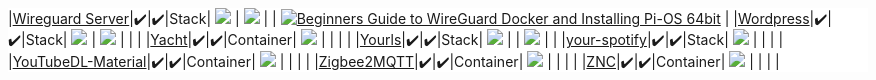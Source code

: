 |[Wireguard Server](https://github.com/WeeJeWel/wg-easy/)|:heavy_check_mark:|:heavy_check_mark:|Stack| [![](../build/images/blue_doc_icon.png)](https://github.com/WeeJeWel/wg-easy/#1-install-docker) | [![](../build/images/red_doc_icon.png)](../docs/wireguard-install.md) |  | [![Beginners Guide to WireGuard Docker and Installing Pi-OS 64bit](../build/images/yt-badge-novaspirit.png "Beginners Guide to WireGuard Docker and Installing Pi-OS 64bit")](https://www.youtube.com/watch?v=yB_jAumIxOg) |
|[Wordpress](https://wordpress.com/)|:heavy_check_mark:|:heavy_check_mark:|Stack| [![](../build/images/blue_doc_icon.png)](https://github.com/docker-library/docs/tree/master/wordpress#-via-docker-stack-deploy-or-docker-compose) | [![](../build/images/red_doc_icon.png)](../docs/wordpress_installation.md) |  |  |
|[Yacht](https://yacht.sh/)|:heavy_check_mark:|:heavy_check_mark:|Container| [![](../build/images/blue_doc_icon.png)](https://yacht.sh/docs/Installation/Install#via-docker-compose) |  |  |  |
|[Yourls](https://yourls.org/)|:heavy_check_mark:|:heavy_check_mark:|Stack| [![](../build/images/blue_doc_icon.png)](https://yourls.org/#Install) |  | [![](../build/images/script_icon.png)](../tools/install_yourls.sh) |  |
|[your-spotify](https://github.com/Yooooomi/your_spotify)|:heavy_check_mark:|:heavy_check_mark:|Stack| [![](../build/images/blue_doc_icon.png)](https://github.com/Yooooomi/your_spotify#readme) |  |  |  |
|[YouTubeDL-Material](https://github.com/Tzahi12345/YoutubeDL-Material)|:heavy_check_mark:|:heavy_check_mark:|Container| [![](../build/images/blue_doc_icon.png)](https://github.com/Tzahi12345/YoutubeDL-Material#docker) |  |  |  |
|[Zigbee2MQTT](https://www.zigbee2mqtt.io)|:heavy_check_mark:|:heavy_check_mark:|Container| [![](../build/images/blue_doc_icon.png)](https://www.zigbee2mqtt.io) |  |  |  |
|[ZNC](https://wiki.znc.in/ZNC)|:heavy_check_mark:|:heavy_check_mark:|Container| [![](../build/images/blue_doc_icon.png)](https://docs.linuxserver.io/images/docker-znc) |  |  |  |
